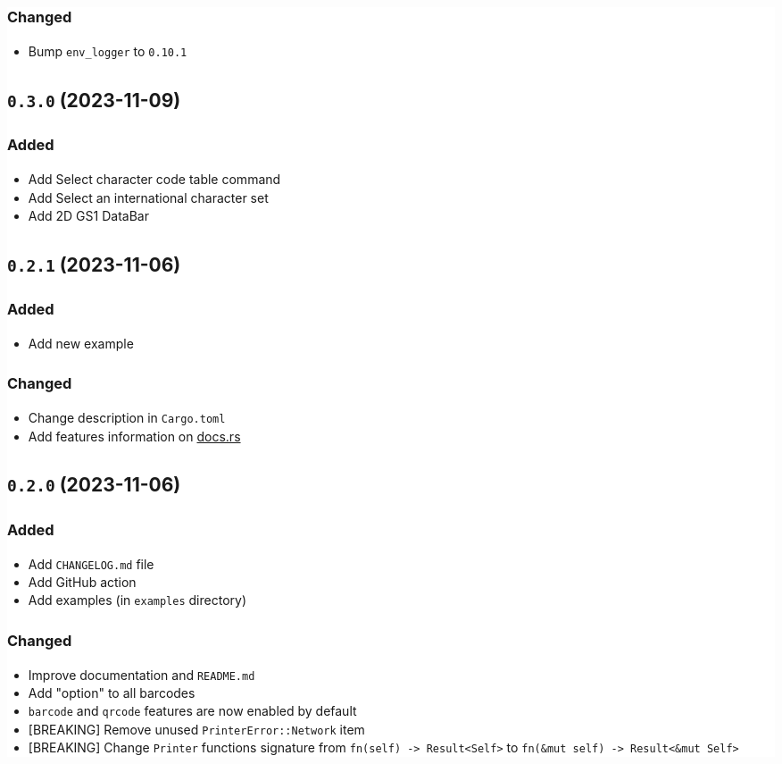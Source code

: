 ### Changed

- Bump `env_logger` to `0.10.1`

## `0.3.0` (2023-11-09)

### Added

- Add Select character code table command
- Add Select an international character set
- Add 2D GS1 DataBar

## `0.2.1` (2023-11-06)

### Added

- Add new example

### Changed

- Change description in `Cargo.toml`
- Add features information on [docs.rs](https://docs.rs/escpos)

## `0.2.0` (2023-11-06)

### Added

- Add `CHANGELOG.md` file
- Add GitHub action
- Add examples (in `examples` directory)

### Changed

- Improve documentation and `README.md`
- Add "option" to all barcodes
- `barcode` and `qrcode` features are now enabled by default
- [BREAKING] Remove unused `PrinterError::Network` item
- [BREAKING] Change `Printer` functions signature from `fn(self) -> Result<Self>`
  to `fn(&mut self) -> Result<&mut Self>`
